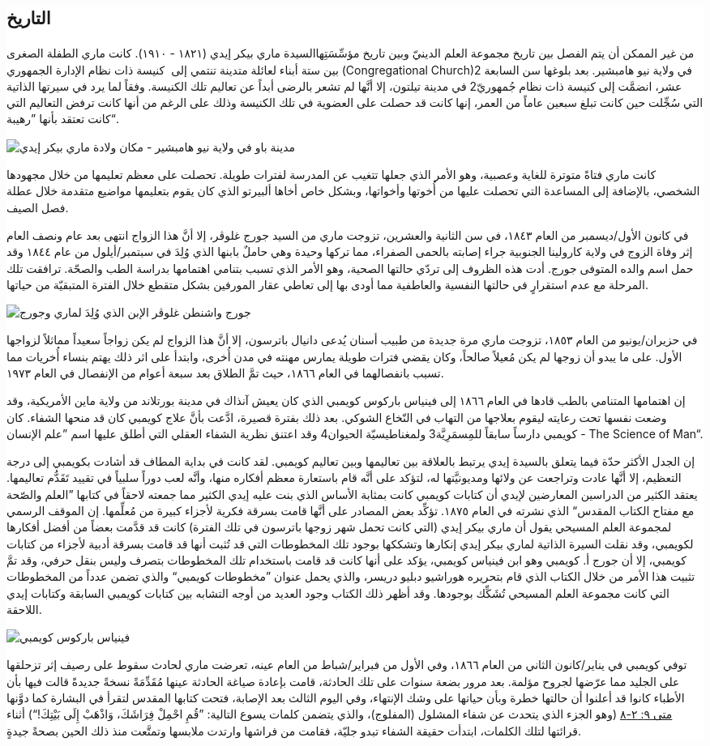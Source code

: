 ## **التاريخ**

من غير الممكن أن يتم الفصل بين تاريخ مجموعة العلم الدينيّ وبين تاريخ مؤسِّسَتِهاالسيدة ماري بيكر إيدي (١٨٢١ - ١٩١٠). كانت ماري الطفلة الصغرى بين ستة أبناء لعائلة متدينة تنتمي إلى  كنيسة ذات نظام الإدارة الجمهوري (Congregational Church)2 في ولاية نيو هامبشير. بعد بلوغها سن السابعة عشر، انضمَّت إلى كنيسة ذات نظام جُمهوريّ2 في مدينة تيلتون، إلا أنَّها لم تشعر بالرضى أبداً عن تعاليم تلك الكنيسة. وفقاً لما يرد في سيرتها الذاتية التي سُجِّلت حين كانت تبلغ سبعين عاماً من العمر، إنها كانت قد حصلت على العضوية في تلك الكنيسة وذلك على الرغم من أنها كانت ترفض التعاليم التي كانت تعتقد بأنها ”رهيبة“.

![مدينة باو في ولاية نيو هامبشير - مكان ولادة ماري بيكر إيدي](<ChristianScience/Mary_Baker_Eddy's_birthplace,_Bow,_New_Hampshire_(2).jpg?width=full>)

كانت ماري فتاةً متوترة للغاية وعصبية، وهو الأمر الذي جعلها تتغيب عن المدرسة لفترات طويلة. تحصلت على معظم تعليمها من خلال مجهودها الشخصي، بالإضافة إلى المساعدة التي تحصلت عليها من أُخوتها وأخواتها، وبشكل خاص أخاها ألبيرتو الذي كان يقوم بتعليمها مواضيع متقدمة خلال عطلة فصل الصيف.

في كانون الأول/ديسمبر من العام ١٨٤٣، في سن الثانية والعشرين، تزوجت ماري من السيد جورج غلوڤر، إلا أنَّ هذا الزواج انتهى بعد عام ونصف العام إثر وفاة الزوج في ولاية كارولينا الجنوبية جراء إصابته بالحمى الصفراء، مما تركها وحيدة وهي حاملٌ بابنها الذي وُلِدَ في سبتمبر/أيلول من عام ١٨٤٤ وقد حمل اسم والده المتوفى جورج. أدت هذه الظروف إلى تردّي حالتها الصحية، وهو الأمر الذي تسبب بتنامي اهتمامها بدراسة الطب والصحّة. ترافقت تلك المرحلة مع عدم استقرارٍ في حالتها النفسية والعاطفية مما أودى بها إلى تعاطي عقار المورفين بشكل متقطع خلال الفترة المتبقيّة من حياتها.

![جورج واشنطن غلوڤر الإبن الذي وُلِدَ لماري وجورج](<ChristianScience/George_Washington_Glover_(Mary_Baker_Eddy)_1.jpg?position=left>)

في حزيران/يونيو من العام ١٨٥٣، تزوجت ماري مرة جديدة من طبيب أسنان يُدعى دانيال باترسون، إلا أنَّ هذا الزواج لم يكن زواجاً سعيداً مماثلاً لزواجها الأول. على ما يبدو أن زوجها لم يكن مُعيلاً صالحاً، وكان يقضي فترات طويلة يمارس مهنته في مدن أُخرى، وابتدأ على اثر ذلك يهتم بنساء أُخريات مما تسبب بانفصالهما في العام ١٨٦٦، حيث تمَّ الطلاق بعد سبعة أعوام من الإنفصال في العام ١٩٧٣.

إن اهتمامها المتنامي بالطب قادها في العام ١٨٦٦ إلى فينياس باركوس كويمبي الذي كان يعيش آنذاك في مدينة بورتلاند من ولاية ماين الأمريكية، وقد وضعت نفسها تحت رعايته ليقوم بعلاجها من التهاب في النّخاع الشوكي. بعد ذلك بفترة قصيرة، ادَّعت بأنَّ علاج كويمبي كان قد منحها الشفاء. كان كويمبي دارساً سابقاً للمِسمَرِيَّة3 ولمغناطيسيّة الحيوان4 وقد اعتنق نظرية الشفاء العقلي التي أطلق عليها اسم ”علم الإنسان - The Science of Man“.

إن الجدل الأكثر حدّة فيما يتعلق بالسيدة إيدي يرتبط بالعلاقة بين تعاليمها وبين تعاليم كويمبي. لقد كانت في بداية المطاف قد أشادت بكويمبي إلى درجة التعظيم، إلا أنَّها عادت وتراجعت عن ولائها ومديونيَّتها له، لتؤكد على أنَّه قام باستعارة معظم أفكاره منها، وأنَّه لعب دوراً سلبياً في تقييد تَقَدُّم تعاليمها. يعتقد الكثير من الدراسين المعارضين لإيدي أن كتابات كويمبي كانت بمثابة الأساس الذي بنت عليه إيدي الكثير مما جمعته لاحقاً في كتابها ”العلم والصّحة مع مفتاح الكتاب المقدس“ الذي نشرته في العام ١٨٧٥. تؤكِّد بعض المصادر على أنَّها قامت بسرقة فكرية لأجزاء كبيرة من مُعلِّمها. إن الموقف الرسمي لمجموعة العلم المسيحي يقول أن ماري بيكر إيدي (التي كانت تحمل شهر زوجها باترسون في تلك الفترة) كانت قد قدَّمت بعضاً من أفضل أفكارها لكويمبي، وقد نقلت السيرة الذاتية لماري بيكر إيدي إنكارها وتشككها بوجود تلك المخطوطات التي قد تُثبت أنها قد قامت بسرقة أدبية لأجزاء من كتابات كويمبي، إلا أن جورج أ. كويمبي وهو ابن فينياس كويمبي، يؤكد على أنها كانت قد قامت باستخدام تلك المخطوطات بتصرف وليس بنقل حرفي، وقد تمَّ تثبيت هذا الأمر من خلال الكتاب الذي قام بتحريره هوراشيو دبليو دريسر، والذي يحمل عنوان ”مخطوطات كويمبي“ والذي تضمن عدداً من المخطوطات التي كانت مجموعة العلم المسيحي تُشَكِّك بوجودها. وقد أظهر ذلك الكتاب وجود العديد من أوجه التشابه بين كتابات كويمبي السابقة وكتابات إيدي اللاحقة.

![فينياس باركوس كويمبي](<ChristianScience/Phineas_Parkhurst_Quimby_(courtesy_of_George_A._Quimby).jpg>)

توفي كويمبي في يناير/كانون الثاني من العام ١٨٦٦، وفي الأول من فبراير/شباط من العام عينه، تعرضت ماري لحادث سقوط على رصيف إثر تزحلقها على الجليد مما عرّضها لجروح مؤلمة. بعد مرور بضعة سنوات على تلك الحادثة، قامت بإعادة صياغة الحادثة عينها مُقَدِّمَةً نسخةً جديدةً قالت فيها بأن الأطباء كانوا قد أعلنوا أن حالتها خطرة وبأن حياتها على وشك الإنتهاء، وفي اليوم الثالث بعد الإصابة، فتحت كتابها المقدس لتقرأ في البشارة كما دوَّنها [متى ٩: ٢-٨](https://www.bible.com//bible/101/MAT.9.2-8) (وهو الجزء الذي يتحدث عن شفاء المشلول (المفلوج)، والذي يتضمن كلمات يسوع التالية: ”قُمِ احْمِلْ فِرَاشَكَ، وَاذْهَبْ إِلَى بَيْتِكَ!“) أثناء قرائتها لتلك الكلمات، ابتدأت حقيقة الشفاء تبدو جليّة، فقامت من فراشها وارتدت ملابسها وتمتَّعت منذ ذلك الحين بصحةً جيدةٍ.
